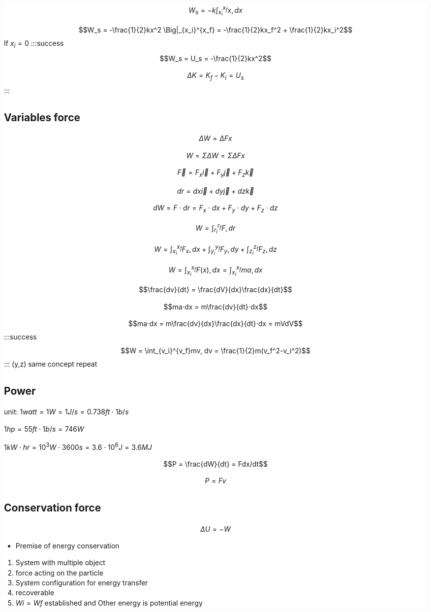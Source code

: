$$W_s = -k\int_{x_i}^{x_f}x, dx$$

$$W_s = -\frac{1}{2}kx^2 \Big|_{x_i}^{x_f} = -\frac{1}{2}kx_f^2 + \frac{1}{2}kx_i^2$$
If $x_i = 0$
:::success
$$W_s = U_s = -\frac{1}{2}kx^2$$

$$ΔK = K_f-K_i = U_s$$
:::
## Variables force
$$ΔW = ΔFx$$

$$W = ΣΔW = ΣΔFx$$

$$\vec{F} = F_x\vec{i}+F_y\vec{j}+F_z\vec{k}$$

$$dr = dx\vec{i}+dy\vec{j}+dz\vec{k}$$

$$dW = F⋅dr = F_x⋅dx+F_y⋅dy+F_z⋅dz$$

$$W = \int_{r_i}^{r_f}F, dr$$

$$W = \int_{x_i}^{x_f}F_x, dx+\int_{y_i}^{y_f}F_y, dy+\int_{z_i}^{z_f}F_z, dz$$

$$W = \int_{x_i}^{x_f}F(x), dx = \int_{x_i}^{x_f}ma, dx $$

$$\frac{dv}{dt} = \frac{dV}{dx}\frac{dx}{dt}$$

$$ma⋅dx = m\frac{dv}{dt}⋅dx$$

$$ma⋅dx = m\frac{dv}{dx}\frac{dx}{dt}⋅dx = mVdV$$
:::success
$$W = \int_{v_i}^{v_f}mv, dv = \frac{1}{2}m(v_f^2-v_i^2)$$
:::
(y,z) same concept repeat
## Power
unit:
$1watt = 1W = 1J/s = 0.738ft⋅1b/s$

$1hp = 55ft⋅1b/s = 746W$

$1kW⋅hr = 10^3W⋅3600s = 3.6⋅10^6J = 3.6MJ$

$$P = \frac{dW}{dt} = Fdx/dt$$

$$P = Fv$$
## Conservation force
$$ΔU = -W$$
* Premise of energy conservation

1. System with multiple object
2. force acting on the particle
3. System configuration for energy transfer
4. recoverable
5. $Wi = Wf$ established and Other energy is potential energy
